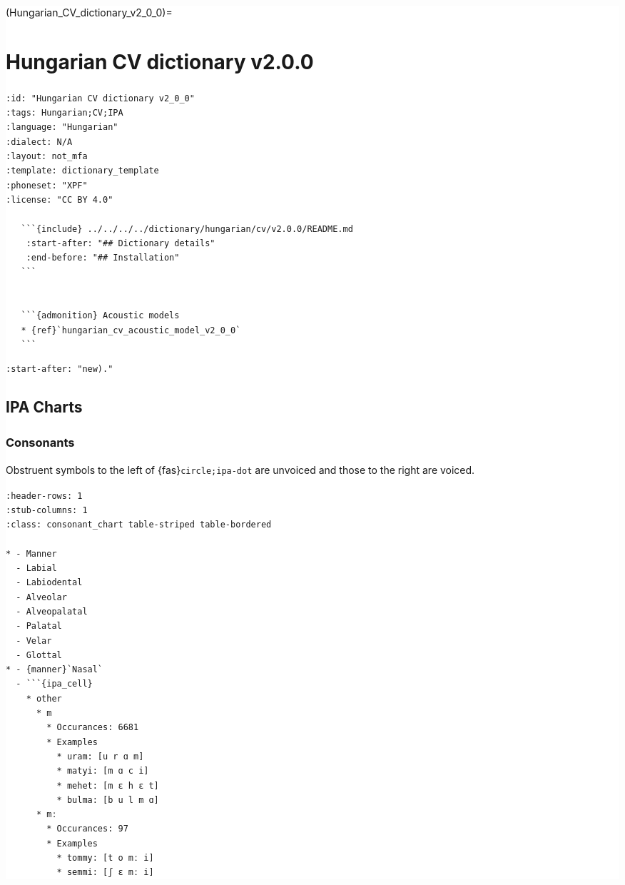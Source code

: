 
(Hungarian_CV_dictionary_v2_0_0)=
# Hungarian CV dictionary v2.0.0

``````{dictionary} Hungarian CV dictionary v2.0.0
:id: "Hungarian CV dictionary v2_0_0"
:tags: Hungarian;CV;IPA
:language: "Hungarian"
:dialect: N/A
:layout: not_mfa
:template: dictionary_template
:phoneset: "XPF"
:license: "CC BY 4.0"

   ```{include} ../../../../dictionary/hungarian/cv/v2.0.0/README.md
    :start-after: "## Dictionary details"
    :end-before: "## Installation"
   ```


   ```{admonition} Acoustic models
   * {ref}`hungarian_cv_acoustic_model_v2_0_0`
   ```

``````

```{include} ../../../../dictionary/hungarian/cv/v2.0.0/README.md
:start-after: "new)."
```

## IPA Charts

### Consonants

Obstruent symbols to the left of {fas}`circle;ipa-dot` are unvoiced and those to the right are voiced.

``````{list-table}
:header-rows: 1
:stub-columns: 1
:class: consonant_chart table-striped table-bordered

* - Manner
  - Labial
  - Labiodental
  - Alveolar
  - Alveopalatal
  - Palatal
  - Velar
  - Glottal
* - {manner}`Nasal`
  - ```{ipa_cell}
    * other
      * m
        * Occurances: 6681
        * Examples
          * uram: [u r ɑ m]
          * matyi: [m ɑ c i]
          * mehet: [m ɛ h ɛ t]
          * bulma: [b u l m ɑ]
      * mː
        * Occurances: 97
        * Examples
          * tommy: [t o mː i]
          * semmi: [ʃ ɛ mː i]
``````